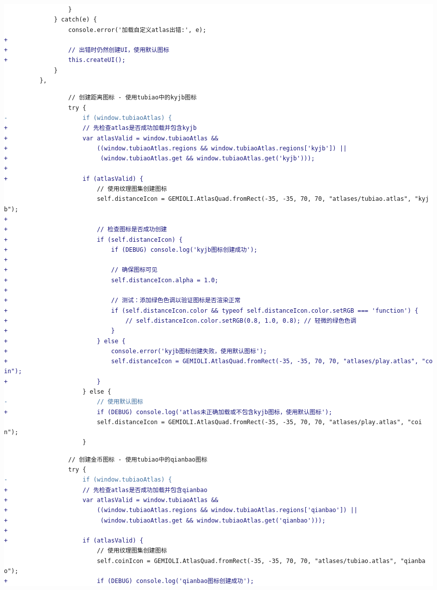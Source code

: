 ```diff
                  }
              } catch(e) {
                  console.error('加载自定义atlas出错:', e);
+                 
+                 // 出错时仍然创建UI，使用默认图标
+                 this.createUI();
              }
          },
```

```diff
                  // 创建距离图标 - 使用tubiao中的kyjb图标
                  try {
-                     if (window.tubiaoAtlas) {
+                     // 先检查atlas是否成功加载并包含kyjb
+                     var atlasValid = window.tubiaoAtlas && 
+                         ((window.tubiaoAtlas.regions && window.tubiaoAtlas.regions['kyjb']) || 
+                          (window.tubiaoAtlas.get && window.tubiaoAtlas.get('kyjb')));
+                     
+                     if (atlasValid) {
                          // 使用纹理图集创建图标
                          self.distanceIcon = GEMIOLI.AtlasQuad.fromRect(-35, -35, 70, 70, "atlases/tubiao.atlas", "kyjb");
+                         
+                         // 检查图标是否成功创建
+                         if (self.distanceIcon) {
+                             if (DEBUG) console.log('kyjb图标创建成功');
+                             
+                             // 确保图标可见
+                             self.distanceIcon.alpha = 1.0;
+                             
+                             // 测试：添加绿色色调以验证图标是否渲染正常
+                             if (self.distanceIcon.color && typeof self.distanceIcon.color.setRGB === 'function') {
+                                 // self.distanceIcon.color.setRGB(0.8, 1.0, 0.8); // 轻微的绿色色调
+                             }
+                         } else {
+                             console.error('kyjb图标创建失败，使用默认图标');
+                             self.distanceIcon = GEMIOLI.AtlasQuad.fromRect(-35, -35, 70, 70, "atlases/play.atlas", "coin");
+                         }
                      } else {
-                         // 使用默认图标
+                         if (DEBUG) console.log('atlas未正确加载或不包含kyjb图标，使用默认图标');
                          self.distanceIcon = GEMIOLI.AtlasQuad.fromRect(-35, -35, 70, 70, "atlases/play.atlas", "coin");
                      }
```

```diff
                  // 创建金币图标 - 使用tubiao中的qianbao图标
                  try {
-                     if (window.tubiaoAtlas) {
+                     // 先检查atlas是否成功加载并包含qianbao
+                     var atlasValid = window.tubiaoAtlas && 
+                         ((window.tubiaoAtlas.regions && window.tubiaoAtlas.regions['qianbao']) || 
+                          (window.tubiaoAtlas.get && window.tubiaoAtlas.get('qianbao')));
+                     
+                     if (atlasValid) {
                          // 使用纹理图集创建图标
                          self.coinIcon = GEMIOLI.AtlasQuad.fromRect(-35, -35, 70, 70, "atlases/tubiao.atlas", "qianbao");
+                         if (DEBUG) console.log('qianbao图标创建成功');
```